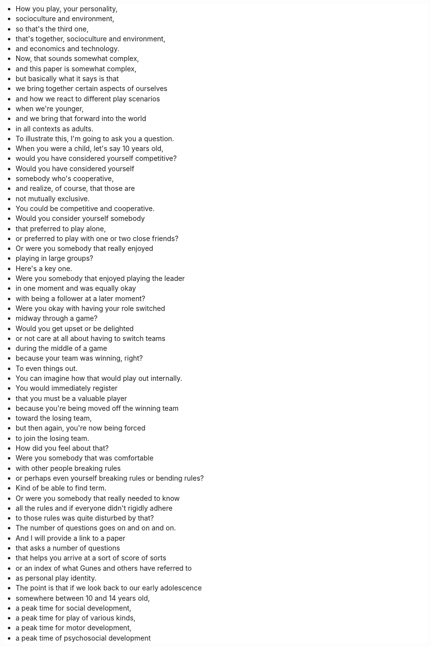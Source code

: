 *  How you play, your personality,
*  socioculture and environment,
*  so that's the third one,
*  that's together, socioculture and environment,
*  and economics and technology.
*  Now, that sounds somewhat complex,
*  and this paper is somewhat complex,
*  but basically what it says is that
*  we bring together certain aspects of ourselves
*  and how we react to different play scenarios
*  when we're younger,
*  and we bring that forward into the world
*  in all contexts as adults.
*  To illustrate this, I'm going to ask you a question.
*  When you were a child, let's say 10 years old,
*  would you have considered yourself competitive?
*  Would you have considered yourself
*  somebody who's cooperative,
*  and realize, of course, that those are
*  not mutually exclusive.
*  You could be competitive and cooperative.
*  Would you consider yourself somebody
*  that preferred to play alone,
*  or preferred to play with one or two close friends?
*  Or were you somebody that really enjoyed
*  playing in large groups?
*  Here's a key one.
*  Were you somebody that enjoyed playing the leader
*  in one moment and was equally okay
*  with being a follower at a later moment?
*  Were you okay with having your role switched
*  midway through a game?
*  Would you get upset or be delighted
*  or not care at all about having to switch teams
*  during the middle of a game
*  because your team was winning, right?
*  To even things out.
*  You can imagine how that would play out internally.
*  You would immediately register
*  that you must be a valuable player
*  because you're being moved off the winning team
*  toward the losing team,
*  but then again, you're now being forced
*  to join the losing team.
*  How did you feel about that?
*  Were you somebody that was comfortable
*  with other people breaking rules
*  or perhaps even yourself breaking rules or bending rules?
*  Kind of be able to find term.
*  Or were you somebody that really needed to know
*  all the rules and if everyone didn't rigidly adhere
*  to those rules was quite disturbed by that?
*  The number of questions goes on and on and on.
*  And I will provide a link to a paper
*  that asks a number of questions
*  that helps you arrive at a sort of score of sorts
*  or an index of what Gunes and others have referred to
*  as personal play identity.
*  The point is that if we look back to our early adolescence
*  somewhere between 10 and 14 years old,
*  a peak time for social development,
*  a peak time for play of various kinds,
*  a peak time for motor development,
*  a peak time of psychosocial development